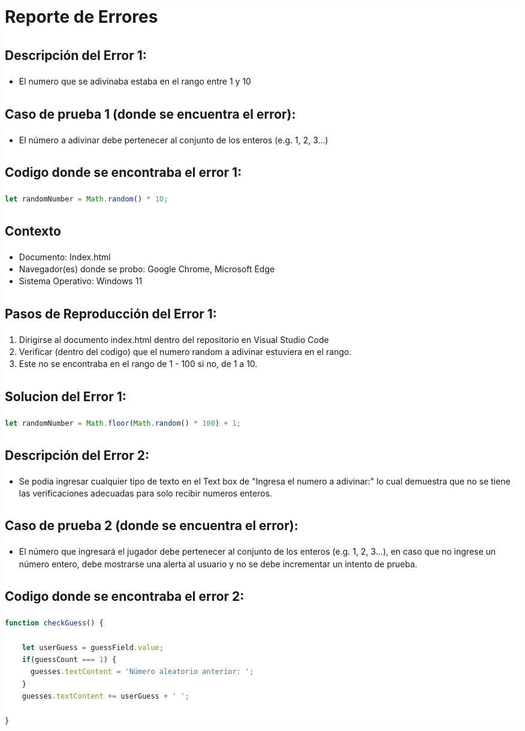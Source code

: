 # Reporte de Errores

## Descripción del Error 1:
- El numero que se adivinaba estaba en el rango entre 1 y 10

## Caso de prueba 1 (donde se encuentra el error): 
- El número a adivinar debe pertenecer al conjunto de los enteros (e.g. 1, 2, 3...)

## Codigo donde se encontraba el error 1:
```js 
let randomNumber = Math.random() * 10;
```

## Contexto
- Documento: Index.html
- Navegador(es) donde se probo: Google Chrome, Microsoft Edge
- Sistema Operativo: Windows 11

## Pasos de Reproducción del Error 1:
1. Dirigirse al documento index.html dentro del repositorio en Visual Studio Code
2. Verificar (dentro del codigo) que el numero random a adivinar estuviera en el rango. 
3. Este no se encontraba en el rango de 1 - 100 si no, de 1 a 10. 

## Solucion del Error 1:
```js
let randomNumber = Math.floor(Math.random() * 100) + 1;
```

## Descripción del Error 2:
- Se podia ingresar cualquier tipo de texto en el Text box de "Ingresa el numero a adivinar:" lo cual demuestra que no se tiene las verificaciones adecuadas para solo recibir numeros enteros.

## Caso de prueba 2 (donde se encuentra el error): 
- El número que ingresará el jugador debe pertenecer al conjunto de los enteros (e.g. 1, 2, 3...), en caso que no ingrese un número entero, debe mostrarse una alerta al usuario y no se debe incrementar un intento de prueba.

## Codigo donde se encontraba el error 2:
```js
function checkGuess() {

    let userGuess = guessField.value;
    if(guessCount === 1) {
      guesses.textContent = 'Número aleatorio anterior: ';
    }
    guesses.textContent += userGuess + ' ';
    
}
```
